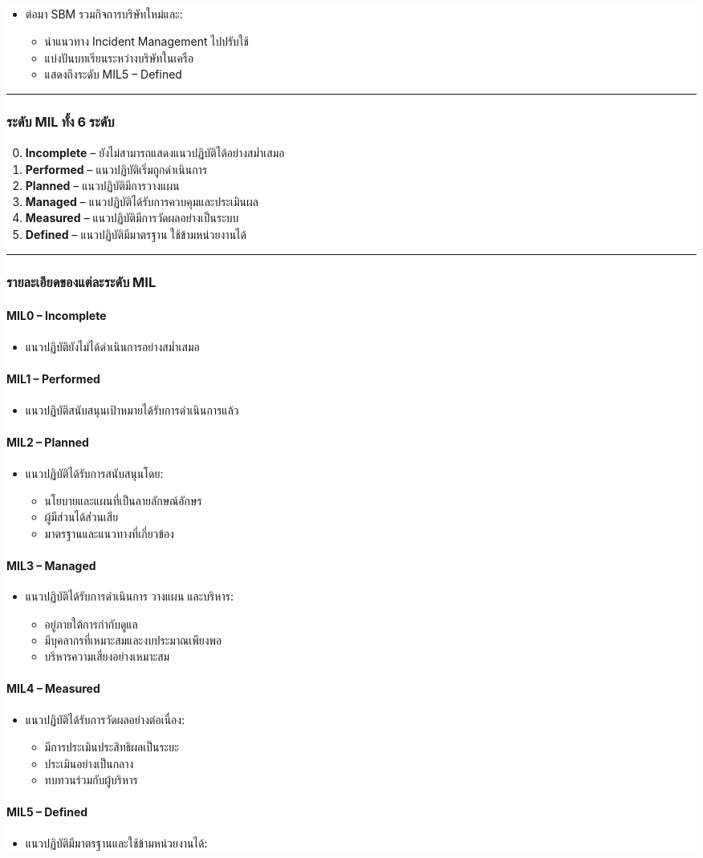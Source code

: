 - ต่อมา SBM รวมกิจการบริษัทใหม่และ:

  - นำแนวทาง Incident Management ไปปรับใช้
  - แบ่งปันบทเรียนระหว่างบริษัทในเครือ
  - แสดงถึงระดับ MIL5 – Defined

---

### ระดับ MIL ทั้ง 6 ระดับ

0. **Incomplete** – ยังไม่สามารถแสดงแนวปฏิบัติได้อย่างสม่ำเสมอ
1. **Performed** – แนวปฏิบัติเริ่มถูกดำเนินการ
2. **Planned** – แนวปฏิบัติมีการวางแผน
3. **Managed** – แนวปฏิบัติได้รับการควบคุมและประเมินผล
4. **Measured** – แนวปฏิบัติมีการวัดผลอย่างเป็นระบบ
5. **Defined** – แนวปฏิบัติมีมาตรฐาน ใช้ข้ามหน่วยงานได้

---

### รายละเอียดของแต่ละระดับ MIL

#### MIL0 – Incomplete

- แนวปฏิบัติยังไม่ได้ดำเนินการอย่างสม่ำเสมอ

#### MIL1 – Performed

- แนวปฏิบัติสนับสนุนเป้าหมายได้รับการดำเนินการแล้ว

#### MIL2 – Planned

- แนวปฏิบัติได้รับการสนับสนุนโดย:

  - นโยบายและแผนที่เป็นลายลักษณ์อักษร
  - ผู้มีส่วนได้ส่วนเสีย
  - มาตรฐานและแนวทางที่เกี่ยวข้อง

#### MIL3 – Managed

- แนวปฏิบัติได้รับการดำเนินการ วางแผน และบริหาร:

  - อยู่ภายใต้การกำกับดูแล
  - มีบุคลากรที่เหมาะสมและงบประมาณเพียงพอ
  - บริหารความเสี่ยงอย่างเหมาะสม

#### MIL4 – Measured

- แนวปฏิบัติได้รับการวัดผลอย่างต่อเนื่อง:

  - มีการประเมินประสิทธิผลเป็นระยะ
  - ประเมินอย่างเป็นกลาง
  - ทบทวนร่วมกับผู้บริหาร

#### MIL5 – Defined

- แนวปฏิบัติมีมาตรฐานและใช้ข้ามหน่วยงานได้:
